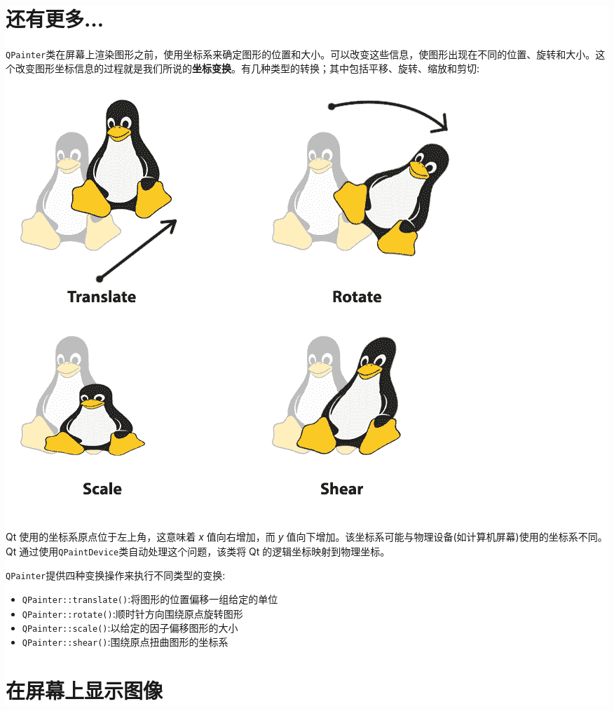 
# 还有更多…

`QPainter`类在屏幕上渲染图形之前，使用坐标系来确定图形的位置和大小。可以改变这些信息，使图形出现在不同的位置、旋转和大小。这个改变图形坐标信息的过程就是我们所说的**坐标变换**。有几种类型的转换；其中包括平移、旋转、缩放和剪切:

![](img/edbc2919-7cdd-4535-b8bf-1e7e7fbf916a.png)

Qt 使用的坐标系原点位于左上角，这意味着 *x* 值向右增加，而 *y* 值向下增加。该坐标系可能与物理设备(如计算机屏幕)使用的坐标系不同。Qt 通过使用`QPaintDevice`类自动处理这个问题，该类将 Qt 的逻辑坐标映射到物理坐标。

`QPainter`提供四种变换操作来执行不同类型的变换:

*   `QPainter::translate()`:将图形的位置偏移一组给定的单位
*   `QPainter::rotate()`:顺时针方向围绕原点旋转图形
*   `QPainter::scale()`:以给定的因子偏移图形的大小
*   `QPainter::shear()`:围绕原点扭曲图形的坐标系

# 在屏幕上显示图像
